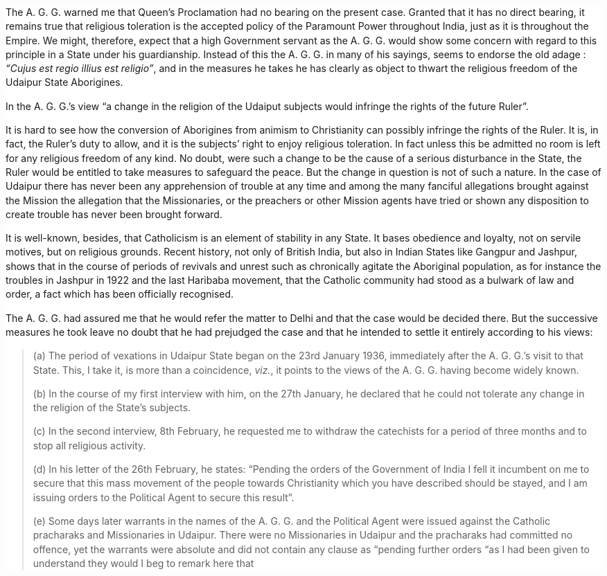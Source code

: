 The A. G. G. warned me that Queen’s Proclamation had no bearing on the
present case.  Granted that it has no direct bearing, it remains true
that religious toleration is the accepted policy of the Paramount Power
throughout India, just as it is throughout the Empire.  We might,
therefore, expect that a high Government servant as the A. G. G. would
show some concern with regard to this principle in a State under his
guardianship.  Instead of this the A. G. G. in many of his sayings,
seems to endorse the old adage : *“Cujus est regio illius est religio”*,
and in the measures he takes he has clearly as object to thwart the
religious freedom of the Udaipur State Aborigines.

In the A. G. G.’s view “a change in the religion of the Udaiput subjects
would infringe the rights of the future Ruler”.

It is hard to see how the conversion of Aborigines from animism to
Christianity can possibly infringe the rights of the Ruler.  It is, in
fact, the Ruler’s duty to allow, and it is the subjects’ right to enjoy
religious toleration.  In fact unless this be admitted no room is left
for any religious freedom of any kind.  No doubt, were such a change to
be the cause of a serious disturbance in the State, the Ruler would be
entitled to take measures to safeguard the peace.  But the change in
question is not of such a nature.  In the case of Udaipur there has
never been any apprehension of trouble at any time and among the many
fanciful allegations brought against the Mission the allegation that the
Missionaries, or the preachers or other Mission agents have tried or
shown any disposition to create trouble has never been brought forward.

It is well-known, besides, that Catholicism is an element of stability
in any State.  It bases obedience and loyalty, not on servile motives,
but on religious grounds.  Recent history, not only of British India,
but also in Indian States like Gangpur and Jashpur, shows that in the
course of periods of revivals and unrest such as chronically agitate the
Aboriginal population, as for instance the troubles in Jashpur in 1922
and the last Haribaba movement, that the Catholic community had stood as
a bulwark of law and order, a fact which has been officially recognised.

The A. G. G. had assured me that he would refer the matter to Delhi and
that the case would be decided there.  But the successive measures he
took leave no doubt that he had prejudged the case and that he intended
to settle it entirely according to his views:

> \(a\) The period of vexations in Udaipur State began on the 23rd
> January 1936, immediately after the A. G. G.’s visit to that State. 
> This, I take it, is more than a coincidence, *viz.*, it points to the
> views of the A. G. G. having become widely known.
>
> \(b\) In the course of my first interview with him, on the 27th
> January, he declared that he could not tolerate any change in the
> religion of the State’s subjects.
>
> \(c\) In the second interview, 8th February, he requested me to
> withdraw the catechists for a period of three months and to stop all
> religious activity.
>
> \(d\) In his letter of the 26th February, he states: “Pending the
> orders of the Government of India I fell it incumbent on me to secure
> that this mass movement of the people towards Christianity which you
> have described should be stayed, and I am issuing orders to the
> Political Agent to secure this result”.
>
> \(e\) Some days later warrants in the names of the A. G. G. and the
> Political Agent were issued against the Catholic pracharaks and
> Missionaries in Udaipur.  There were no Missionaries in Udaipur and
> the pracharaks had committed no offence, yet the warrants were
> absolute and did not contain any clause as “pending further orders “as
> I had been given to understand they would I beg to remark here that